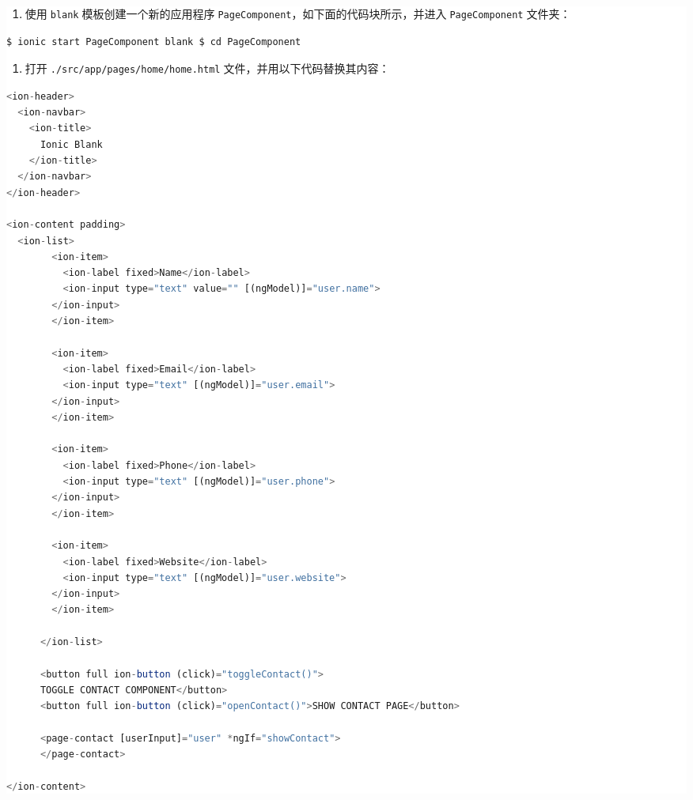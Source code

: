 1.  使用 `blank` 模板创建一个新的应用程序 `PageComponent`，如下面的代码块所示，并进入 `PageComponent` 文件夹：

```js
$ ionic start PageComponent blank $ cd PageComponent
```

1.  打开 `./src/app/pages/home/home.html` 文件，并用以下代码替换其内容：

```js
<ion-header>
  <ion-navbar>
    <ion-title>
      Ionic Blank
    </ion-title>
  </ion-navbar>
</ion-header>

<ion-content padding>
  <ion-list>
        <ion-item>
          <ion-label fixed>Name</ion-label>
          <ion-input type="text" value="" [(ngModel)]="user.name">
        </ion-input>
        </ion-item>

        <ion-item>
          <ion-label fixed>Email</ion-label>
          <ion-input type="text" [(ngModel)]="user.email">
        </ion-input>
        </ion-item>

        <ion-item>
          <ion-label fixed>Phone</ion-label>
          <ion-input type="text" [(ngModel)]="user.phone">
        </ion-input>
        </ion-item>

        <ion-item>
          <ion-label fixed>Website</ion-label>
          <ion-input type="text" [(ngModel)]="user.website">
        </ion-input>
        </ion-item>

      </ion-list>

      <button full ion-button (click)="toggleContact()">
      TOGGLE CONTACT COMPONENT</button>
      <button full ion-button (click)="openContact()">SHOW CONTACT PAGE</button>

      <page-contact [userInput]="user" *ngIf="showContact">
      </page-contact>

</ion-content>
```
